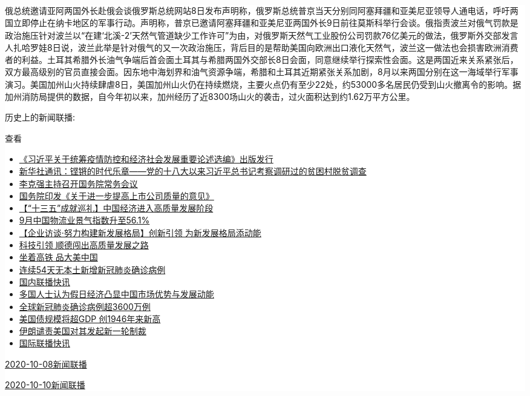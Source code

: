 
俄总统邀请亚阿两国外长赴俄会谈俄罗斯总统网站8日发布声明称，俄罗斯总统普京当天分别同阿塞拜疆和亚美尼亚领导人通电话，呼吁两国立即停止在纳卡地区的军事行动。声明称，普京已邀请阿塞拜疆和亚美尼亚两国外长9日前往莫斯科举行会谈。俄指责波兰对俄气罚款是政治施压针对波兰以“在建‘北溪-2’天然气管道缺少工作许可”为由，对俄罗斯天然气工业股份公司罚款76亿美元的做法，俄罗斯外交部发言人扎哈罗娃8日说，波兰此举是针对俄气的又一次政治施压，背后目的是帮助美国向欧洲出口液化天然气，波兰这一做法也会损害欧洲消费者的利益。土耳其希腊外长油气争端后首会面土耳其与希腊两国外交部长8日会面，同意继续举行探索性会面。这是两国近来关系紧张后，双方最高级别的官员直接会面。因东地中海划界和油气资源争端，希腊和土耳其近期紧张关系加剧，8月以来两国分别在这一海域举行军事演习。美国加州山火持续肆虐8日，美国加州山火仍在持续燃烧，主要火点仍有至少22处，约53000多名居民仍受到山火撤离令的影响。据加州消防局提供的数据，自今年初以来，加州经历了近8300场山火的袭击，过火面积达到约1.62万平方公里。






历史上的新闻联播:

 查看
 

* [《习近平关于统筹疫情防控和经济社会发展重要论述选编》出版发行](#《习近平关于统筹疫情防控和经济社会发展重要论述选编》出版发行)
* [新华社通讯：铿锵的时代乐章——党的十八大以来习近平总书记考察调研过的贫困村脱贫调查](#新华社通讯：铿锵的时代乐章——党的十八大以来习近平总书记考察调研过的贫困村脱贫调查)
* [李克强主持召开国务院常务会议](#李克强主持召开国务院常务会议)
* [国务院印发《关于进一步提高上市公司质量的意见》](#国务院印发《关于进一步提高上市公司质量的意见》)
* [【“十三五”成就巡礼】中国经济进入高质量发展阶段](#【“十三五”成就巡礼】中国经济进入高质量发展阶段)
* [9月中国物流业景气指数升至56.1%](#9月中国物流业景气指数升至56-1)
* [【企业访谈·努力构建新发展格局】创新引领 为新发展格局添动能](#【企业访谈·努力构建新发展格局】创新引领-为新发展格局添动能)
* [科技引领 顺德闯出高质量发展之路](#科技引领-顺德闯出高质量发展之路)
* [坐着高铁 品大美中国](#坐着高铁-品大美中国)
* [连续54天无本土新增新冠肺炎确诊病例](#连续54天无本土新增新冠肺炎确诊病例)
* [国内联播快讯](#国内联播快讯)
* [多国人士认为假日经济凸显中国市场优势与发展动能](#多国人士认为假日经济凸显中国市场优势与发展动能)
* [全球新冠肺炎确诊病例超3600万例](#全球新冠肺炎确诊病例超3600万例)
* [美国债规模将超GDP 创1946年来新高](#美国债规模将超gdp-创1946年来新高)
* [伊朗谴责美国对其发起新一轮制裁](#伊朗谴责美国对其发起新一轮制裁)
* [国际联播快讯](#国际联播快讯)






[2020-10-08新闻联播](/xinwenlianbo/20201008)


[2020-10-10新闻联播](/xinwenlianbo/20201010)



